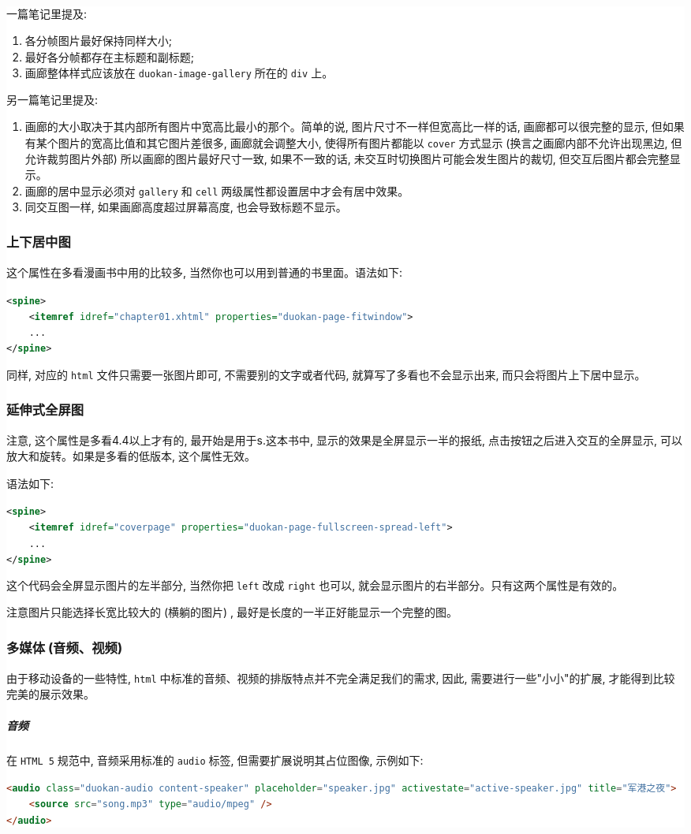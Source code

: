 一篇笔记里提及:

1. 各分帧图片最好保持同样大小;
2. 最好各分帧都存在主标题和副标题;
3. 画廊整体样式应该放在 `duokan-image-gallery` 所在的 `div` 上。

另一篇笔记里提及:

1. 画廊的大小取决于其内部所有图片中宽高比最小的那个。简单的说, 图片尺寸不一样但宽高比一样的话, 画廊都可以很完整的显示, 但如果有某个图片的宽高比值和其它图片差很多, 画廊就会调整大小, 使得所有图片都能以 `cover` 方式显示 (换言之画廊内部不允许出现黑边,  但允许裁剪图片外部) 所以画廊的图片最好尺寸一致, 如果不一致的话, 未交互时切换图片可能会发生图片的裁切, 但交互后图片都会完整显示。
2. 画廊的居中显示必须对 `gallery` 和 `cell` 两级属性都设置居中才会有居中效果。
3. 同交互图一样, 如果画廊高度超过屏幕高度, 也会导致标题不显示。

### 上下居中图

这个属性在多看漫画书中用的比较多, 当然你也可以用到普通的书里面。语法如下:

```xml
<spine>
    <itemref idref="chapter01.xhtml" properties="duokan-page-fitwindow">
    ...
</spine>
```

同样, 对应的 `html` 文件只需要一张图片即可, 不需要别的文字或者代码, 就算写了多看也不会显示出来, 而只会将图片上下居中显示。

### 延伸式全屏图

注意, 这个属性是多看4.4以上才有的, 最开始是用于s.这本书中, 显示的效果是全屏显示一半的报纸, 点击按钮之后进入交互的全屏显示, 可以放大和旋转。如果是多看的低版本, 这个属性无效。

语法如下:

```xml
<spine>
    <itemref idref="coverpage" properties="duokan-page-fullscreen-spread-left">
    ...
</spine>
```

这个代码会全屏显示图片的左半部分, 当然你把 `left` 改成 `right` 也可以, 就会显示图片的右半部分。只有这两个属性是有效的。

注意图片只能选择长宽比较大的 (横躺的图片) , 最好是长度的一半正好能显示一个完整的图。

### 多媒体 (音频、视频)

由于移动设备的一些特性, `html` 中标准的音频、视频的排版特点并不完全满足我们的需求, 因此, 需要进行一些"小小"的扩展, 才能得到比较完美的展示效果。

##### 音频

在 `HTML 5` 规范中, 音频采用标准的 `audio` 标签, 但需要扩展说明其占位图像, 示例如下:

```html
<audio class="duokan-audio content-speaker" placeholder="speaker.jpg" activestate="active-speaker.jpg" title="军港之夜">
    <source src="song.mp3" type="audio/mpeg" />
</audio>
```
